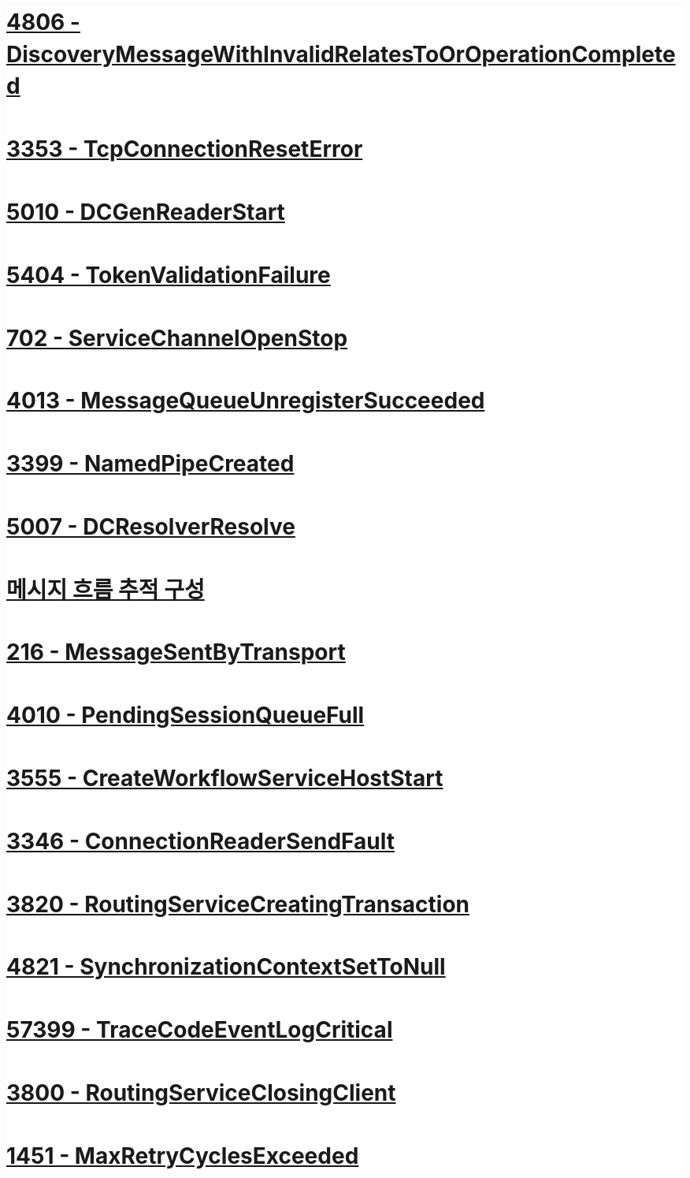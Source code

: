 # [4806 - DiscoveryMessageWithInvalidRelatesToOrOperationCompleted](4806-discoverymessagewithinvalidrelatestooroperationcompleted.md)
# [3353 - TcpConnectionResetError](3353-tcpconnectionreseterror.md)
# [5010 - DCGenReaderStart](5010-dcgenreaderstart.md)
# [5404 - TokenValidationFailure](5404-tokenvalidationfailure.md)
# [702 - ServiceChannelOpenStop](702-servicechannelopenstop.md)
# [4013 - MessageQueueUnregisterSucceeded](4013-messagequeueunregistersucceeded.md)
# [3399 - NamedPipeCreated](3399-namedpipecreated.md)
# [5007 - DCResolverResolve](5007-dcresolverresolve.md)
# [메시지 흐름 추적 구성](configuring-message-flow-tracing.md)
# [216 - MessageSentByTransport](216-messagesentbytransport.md)
# [4010 - PendingSessionQueueFull](4010-pendingsessionqueuefull.md)
# [3555 - CreateWorkflowServiceHostStart](3555-createworkflowservicehoststart.md)
# [3346 - ConnectionReaderSendFault](3346-connectionreadersendfault.md)
# [3820 - RoutingServiceCreatingTransaction](3820-routingservicecreatingtransaction.md)
# [4821 - SynchronizationContextSetToNull](4821-synchronizationcontextsettonull.md)
# [57399 - TraceCodeEventLogCritical](57399-tracecodeeventlogcritical.md)
# [3800 - RoutingServiceClosingClient](3800-routingserviceclosingclient.md)
# [1451 - MaxRetryCyclesExceeded](1451-maxretrycyclesexceeded.md)